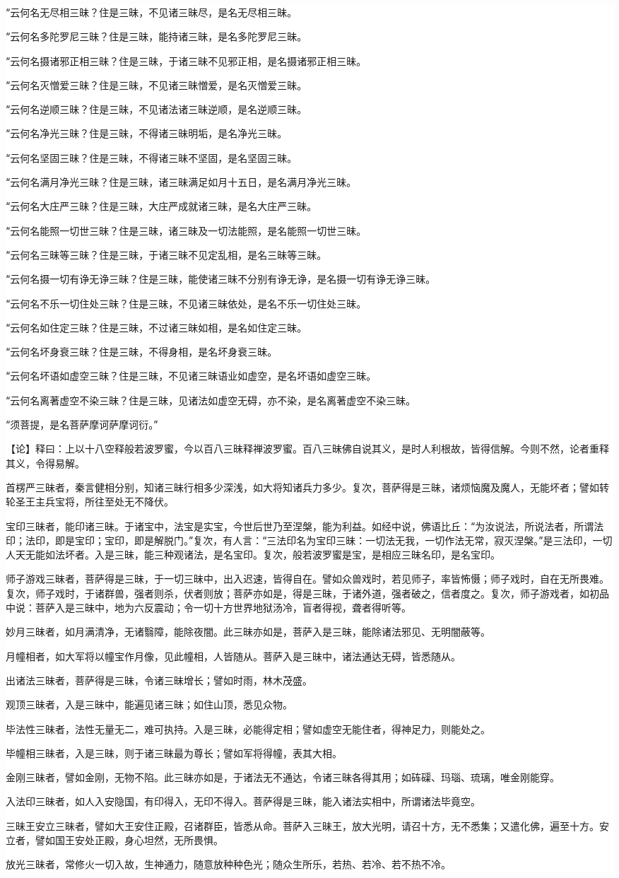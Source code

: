 “云何名无尽相三昧？住是三昧，不见诸三昧尽，是名无尽相三昧。

“云何名多陀罗尼三昧？住是三昧，能持诸三昧，是名多陀罗尼三昧。

“云何名摄诸邪正相三昧？住是三昧，于诸三昧不见邪正相，是名摄诸邪正相三昧。

“云何名灭憎爱三昧？住是三昧，不见诸三昧憎爱，是名灭憎爱三昧。

“云何名逆顺三昧？住是三昧，不见诸法诸三昧逆顺，是名逆顺三昧。

“云何名净光三昧？住是三昧，不得诸三昧明垢，是名净光三昧。

“云何名坚固三昧？住是三昧，不得诸三昧不坚固，是名坚固三昧。

“云何名满月净光三昧？住是三昧，诸三昧满足如月十五日，是名满月净光三昧。

“云何名大庄严三昧？住是三昧，大庄严成就诸三昧，是名大庄严三昧。

“云何名能照一切世三昧？住是三昧，诸三昧及一切法能照，是名能照一切世三昧。

“云何名三昧等三昧？住是三昧，于诸三昧不见定乱相，是名三昧等三昧。

“云何名摄一切有诤无诤三昧？住是三昧，能使诸三昧不分别有诤无诤，是名摄一切有诤无诤三昧。

“云何名不乐一切住处三昧？住是三昧，不见诸三昧依处，是名不乐一切住处三昧。

“云何名如住定三昧？住是三昧，不过诸三昧如相，是名如住定三昧。

“云何名坏身衰三昧？住是三昧，不得身相，是名坏身衰三昧。

“云何名坏语如虚空三昧？住是三昧，不见诸三昧语业如虚空，是名坏语如虚空三昧。

“云何名离著虚空不染三昧？住是三昧，见诸法如虚空无碍，亦不染，是名离著虚空不染三昧。

“须菩提，是名菩萨摩诃萨摩诃衍。”　　

【论】释曰：上以十八空释般若波罗蜜，今以百八三昧释禅波罗蜜。百八三昧佛自说其义，是时人利根故，皆得信解。今则不然，论者重释其义，令得易解。

首楞严三昧者，秦言健相分别，知诸三昧行相多少深浅，如大将知诸兵力多少。复次，菩萨得是三昧，诸烦恼魔及魔人，无能坏者；譬如转轮圣王主兵宝将，所往至处无不降伏。

宝印三昧者，能印诸三昧。于诸宝中，法宝是实宝，今世后世乃至涅槃，能为利益。如经中说，佛语比丘：“为汝说法，所说法者，所谓法印；法印，即是宝印；宝印，即是解脱门。”复次，有人言：“三法印名为宝印三昧：一切法无我，一切作法无常，寂灭涅槃。”是三法印，一切人天无能如法坏者。入是三昧，能三种观诸法，是名宝印。复次，般若波罗蜜是宝，是相应三昧名印，是名宝印。

师子游戏三昧者，菩萨得是三昧，于一切三昧中，出入迟速，皆得自在。譬如众兽戏时，若见师子，率皆怖慑；师子戏时，自在无所畏难。复次，师子戏时，于诸群兽，强者则杀，伏者则放；菩萨亦如是，得是三昧，于诸外道，强者破之，信者度之。复次，师子游戏者，如初品中说：菩萨入是三昧中，地为六反震动；令一切十方世界地狱汤冷，盲者得视，聋者得听等。

妙月三昧者，如月满清净，无诸翳障，能除夜闇。此三昧亦如是，菩萨入是三昧，能除诸法邪见、无明闇蔽等。

月幢相者，如大军将以幢宝作月像，见此幢相，人皆随从。菩萨入是三昧中，诸法通达无碍，皆悉随从。

出诸法三昧者，菩萨得是三昧，令诸三昧增长；譬如时雨，林木茂盛。

观顶三昧者，入是三昧中，能遍见诸三昧；如住山顶，悉见众物。

毕法性三昧者，法性无量无二，难可执持。入是三昧，必能得定相；譬如虚空无能住者，得神足力，则能处之。

毕幢相三昧者，入是三昧，则于诸三昧最为尊长；譬如军将得幢，表其大相。

金刚三昧者，譬如金刚，无物不陷。此三昧亦如是，于诸法无不通达，令诸三昧各得其用；如砗磲、玛瑙、琉璃，唯金刚能穿。

入法印三昧者，如人入安隐国，有印得入，无印不得入。菩萨得是三昧，能入诸法实相中，所谓诸法毕竟空。

三昧王安立三昧者，譬如大王安住正殿，召诸群臣，皆悉从命。菩萨入三昧王，放大光明，请召十方，无不悉集；又遣化佛，遍至十方。安立者，譬如国王安处正殿，身心坦然，无所畏惧。

放光三昧者，常修火一切入故，生神通力，随意放种种色光；随众生所乐，若热、若冷、若不热不冷。
